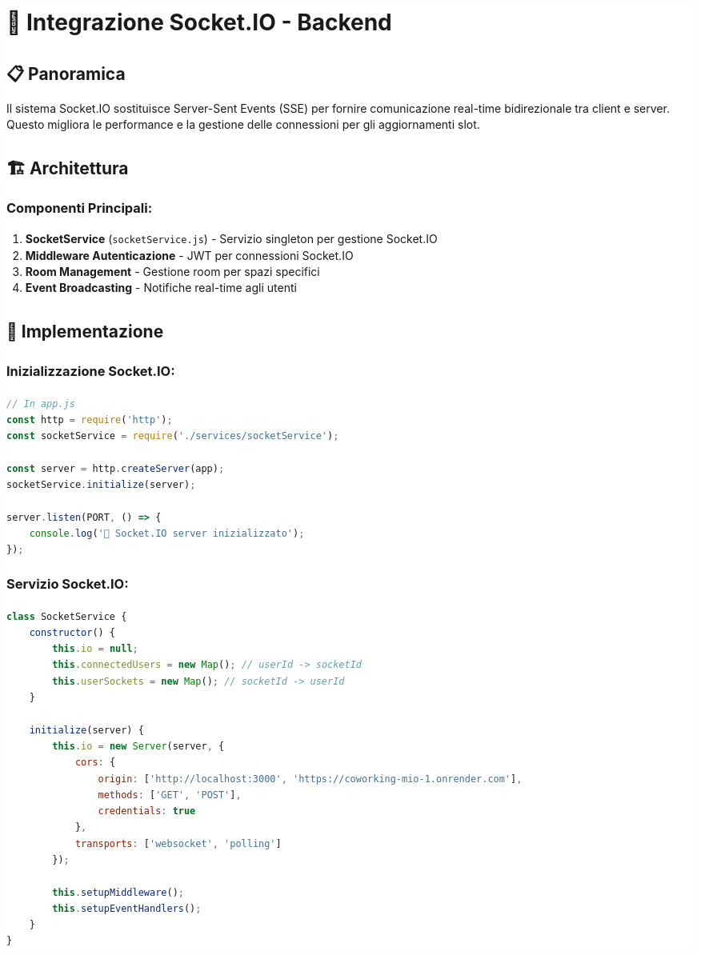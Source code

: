 # 🔌 Integrazione Socket.IO - Backend

## 📋 Panoramica

Il sistema Socket.IO sostituisce Server-Sent Events (SSE) per fornire comunicazione real-time bidirezionale tra client e server. Questo migliora le performance e la gestione delle connessioni per gli aggiornamenti slot.

## 🏗️ Architettura

### **Componenti Principali:**

1. **SocketService** (`socketService.js`) - Servizio singleton per gestione Socket.IO
2. **Middleware Autenticazione** - JWT per connessioni Socket.IO
3. **Room Management** - Gestione room per spazi specifici
4. **Event Broadcasting** - Notifiche real-time agli utenti

## 🔧 Implementazione

### **Inizializzazione Socket.IO:**

```javascript
// In app.js
const http = require('http');
const socketService = require('./services/socketService');

const server = http.createServer(app);
socketService.initialize(server);

server.listen(PORT, () => {
    console.log('🚀 Socket.IO server inizializzato');
});
```

### **Servizio Socket.IO:**

```javascript
class SocketService {
    constructor() {
        this.io = null;
        this.connectedUsers = new Map(); // userId -> socketId
        this.userSockets = new Map(); // socketId -> userId
    }

    initialize(server) {
        this.io = new Server(server, {
            cors: {
                origin: ['http://localhost:3000', 'https://coworking-mio-1.onrender.com'],
                methods: ['GET', 'POST'],
                credentials: true
            },
            transports: ['websocket', 'polling']
        });

        this.setupMiddleware();
        this.setupEventHandlers();
    }
}
```
